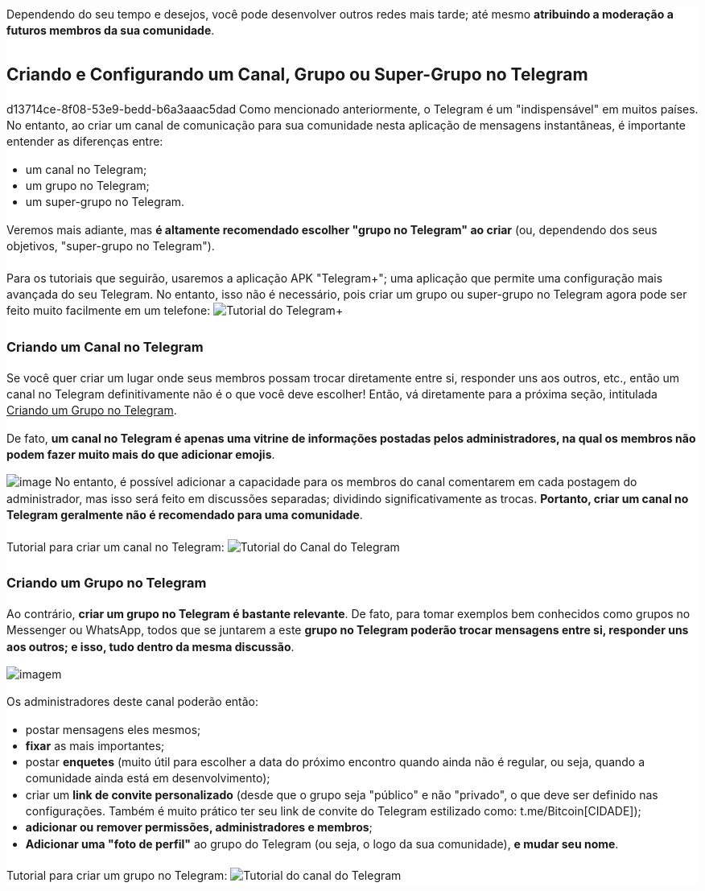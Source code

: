 Dependendo do seu tempo e desejos, você pode desenvolver outros redes mais tarde; até mesmo **atribuindo a moderação a futuros membros da sua comunidade**.

## Criando e Configurando um Canal, Grupo ou Super-Grupo no Telegram
<chapterId>d13714ce-8f08-53e9-bedd-b6a3aaac5dad</chapterId>
Como mencionado anteriormente, o Telegram é um "indispensável" em muitos países. No entanto, ao criar um canal de comunicação para sua comunidade nesta aplicação de mensagens instantâneas, é importante entender as diferenças entre:
- um canal no Telegram;
- um grupo no Telegram;
- um super-grupo no Telegram.

Veremos mais adiante, mas **é altamente recomendado escolher "grupo no Telegram" ao criar** (ou, dependendo dos seus objetivos, "super-grupo no Telegram").
####
Para os tutoriais que seguirão, usaremos a aplicação APK "Telegram+"; uma aplicação que permite uma configuração mais avançada do seu Telegram. No entanto, isso não é necessário, pois criar um grupo ou super-grupo no Telegram agora pode ser feito muito facilmente em um telefone:
![Tutorial do Telegram+](https://www.youtube.com/watch?v=Z5mE-LksBZw)

### Criando um Canal no Telegram

Se você quer criar um lugar onde seus membros possam trocar diretamente entre si, responder uns aos outros, etc., então um canal no Telegram definitivamente não é o que você deve escolher!
Então, vá diretamente para a próxima seção, intitulada [Criando um Grupo no Telegram](LINK).

De fato, **um canal no Telegram é apenas uma vitrine de informações postadas pelos administradores, na qual os membros não podem fazer muito mais do que adicionar emojis**.

![image](assets/fr/chapter7/img18-fr.webp)
No entanto, é possível adicionar a capacidade para os membros do canal comentarem em cada postagem do administrador, mas isso será feito em discussões separadas; dividindo significativamente as trocas. **Portanto, criar um canal no Telegram geralmente não é recomendado para uma comunidade**.
####
Tutorial para criar um canal no Telegram:
![Tutorial do Canal do Telegram](https://www.youtube.com/watch?v=N5S7cgySV8U)

### Criando um Grupo no Telegram

Ao contrário, **criar um grupo no Telegram é bastante relevante**.
De fato, para tomar exemplos bem conhecidos como grupos no Messenger ou WhatsApp, todos que se juntarem a este **grupo no Telegram poderão trocar mensagens entre si, responder uns aos outros; e isso, tudo dentro da mesma discussão**.

![imagem](assets/fr/chapter7/img19-en.webp)

Os administradores deste canal poderão então:
- postar mensagens eles mesmos;
- **fixar** as mais importantes;
- postar **enquetes** (muito útil para escolher a data do próximo encontro quando ainda não é regular, ou seja, quando a comunidade ainda está em desenvolvimento);
- criar um **link de convite personalizado** (desde que o grupo seja "público" e não "privado", o que deve ser definido nas configurações. Também é muito prático ter seu link de convite do Telegram estilizado como: t.me/Bitcoin[CIDADE]);
- **adicionar ou remover permissões, administradores e membros**;
- **Adicionar uma "foto de perfil"** ao grupo do Telegram (ou seja, o logo da sua comunidade), **e mudar seu nome**.
####
Tutorial para criar um grupo no Telegram:
![Tutorial do canal do Telegram](https://www.youtube.com/watch?v=u1BuxEsmFuA)

